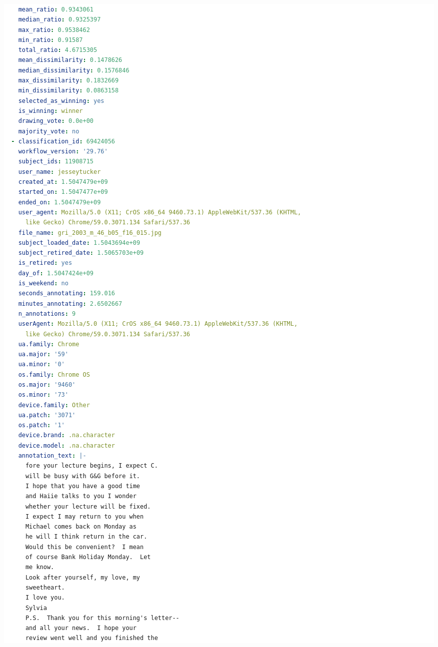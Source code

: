 ```yaml
    mean_ratio: 0.9343061
    median_ratio: 0.9325397
    max_ratio: 0.9538462
    min_ratio: 0.91587
    total_ratio: 4.6715305
    mean_dissimilarity: 0.1478626
    median_dissimilarity: 0.1576846
    max_dissimilarity: 0.1832669
    min_dissimilarity: 0.0863158
    selected_as_winning: yes
    is_winning: winner
    drawing_vote: 0.0e+00
    majority_vote: no
  - classification_id: 69424056
    workflow_version: '29.76'
    subject_ids: 11908715
    user_name: jesseytucker
    created_at: 1.5047479e+09
    started_on: 1.5047477e+09
    ended_on: 1.5047479e+09
    user_agent: Mozilla/5.0 (X11; CrOS x86_64 9460.73.1) AppleWebKit/537.36 (KHTML,
      like Gecko) Chrome/59.0.3071.134 Safari/537.36
    file_name: gri_2003_m_46_b05_f16_015.jpg
    subject_loaded_date: 1.5043694e+09
    subject_retired_date: 1.5065703e+09
    is_retired: yes
    day_of: 1.5047424e+09
    is_weekend: no
    seconds_annotating: 159.016
    minutes_annotating: 2.6502667
    n_annotations: 9
    userAgent: Mozilla/5.0 (X11; CrOS x86_64 9460.73.1) AppleWebKit/537.36 (KHTML,
      like Gecko) Chrome/59.0.3071.134 Safari/537.36
    ua.family: Chrome
    ua.major: '59'
    ua.minor: '0'
    os.family: Chrome OS
    os.major: '9460'
    os.minor: '73'
    device.family: Other
    ua.patch: '3071'
    os.patch: '1'
    device.brand: .na.character
    device.model: .na.character
    annotation_text: |-
      fore your lecture begins, I expect C.
      will be busy with G&G before it.
      I hope that you have a good time
      and Haiie talks to you I wonder
      whether your lecture will be fixed.
      I expect I may return to you when
      Michael comes back on Monday as
      he will I think return in the car.
      Would this be convenient?  I mean
      of course Bank Holiday Monday.  Let
      me know.
      Look after yourself, my love, my
      sweetheart.
      I love you.
      Sylvia
      P.S.  Thank you for this morning's letter--
      and all your news.  I hope your
      review went well and you finished the
```